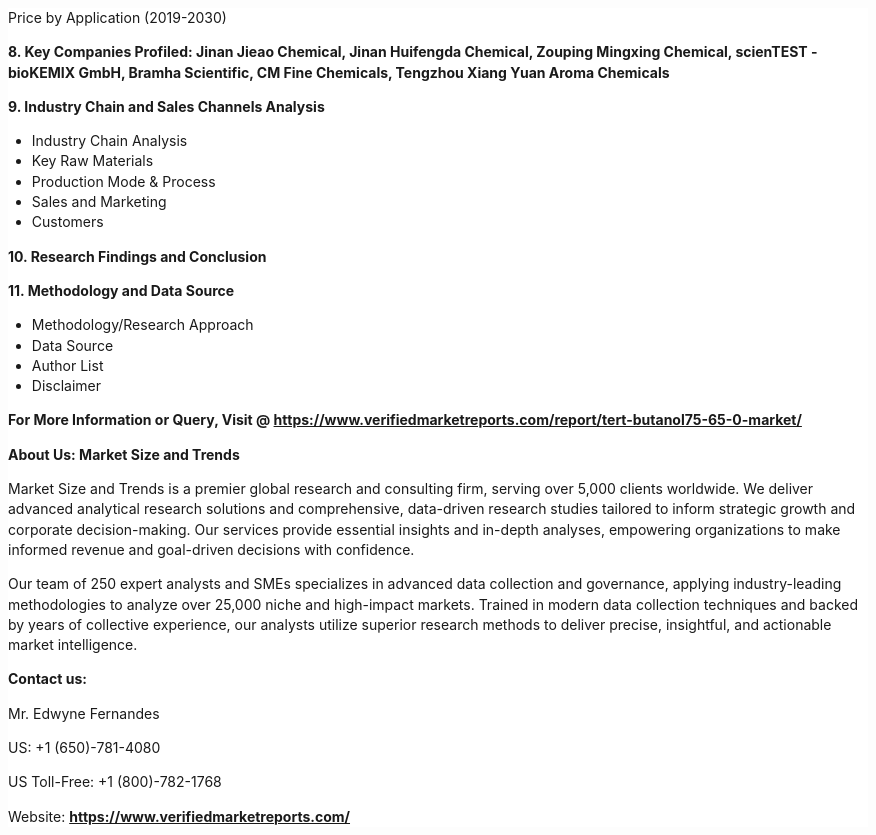 Price by Application (2019-2030)</li></ul><p><strong>8. Key Companies Profiled: Jinan Jieao Chemical, Jinan Huifengda Chemical, Zouping Mingxing Chemical, scienTEST - bioKEMIX GmbH, Bramha Scientific, CM Fine Chemicals, Tengzhou Xiang Yuan Aroma Chemicals</strong></p><p><strong>9. Industry Chain and Sales Channels Analysis</strong></p><ul><li>Industry Chain Analysis</li><li>Key Raw Materials</li><li>Production Mode &amp; Process</li><li>Sales and Marketing</li><li>Customers</li></ul><p><strong>10. Research Findings and Conclusion</strong></p><p><strong>11. Methodology and Data Source</strong></p><ul><li>Methodology/Research Approach</li><li>Data Source</li><li>Author List</li><li>Disclaimer</li></ul></p><p><strong>For More Information or Query, Visit @ <a href="https://www.verifiedmarketreports.com/report/tert-butanol75-65-0-market/">https://www.verifiedmarketreports.com/report/tert-butanol75-65-0-market/</a></strong></p><p><strong>About Us: Market Size and Trends</strong></p><p>Market Size and Trends is a premier global research and consulting firm, serving over 5,000 clients worldwide. We deliver advanced analytical research solutions and comprehensive, data-driven research studies tailored to inform strategic growth and corporate decision-making. Our services provide essential insights and in-depth analyses, empowering organizations to make informed revenue and goal-driven decisions with confidence.</p><p>Our team of 250 expert analysts and SMEs specializes in advanced data collection and governance, applying industry-leading methodologies to analyze over 25,000 niche and high-impact markets. Trained in modern data collection techniques and backed by years of collective experience, our analysts utilize superior research methods to deliver precise, insightful, and actionable market intelligence.</p><p><strong>Contact us:</strong></p><p>Mr. Edwyne Fernandes</p><p>US: +1 (650)-781-4080</p><p>US Toll-Free: +1 (800)-782-1768</p><p>Website: <strong><a href="https://www.verifiedmarketreports.com/">https://www.verifiedmarketreports.com/</a></strong></p>
